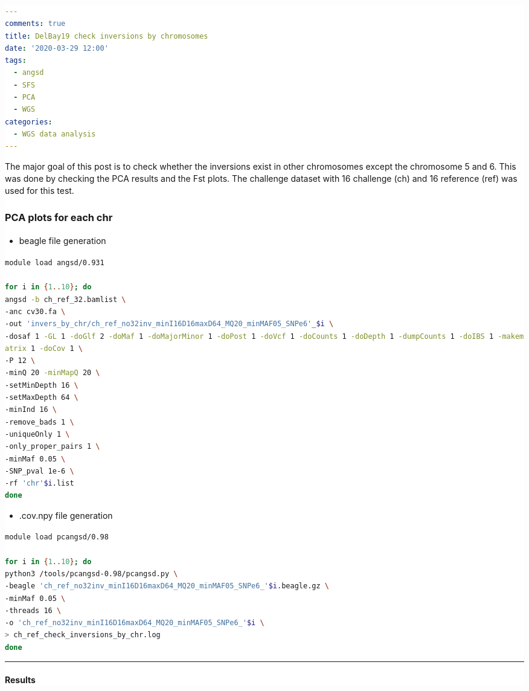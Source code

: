 ```yaml
---
comments: true
title: DelBay19 check inversions by chromosomes 
date: '2020-03-29 12:00'
tags:
  - angsd
  - SFS
  - PCA
  - WGS
categories:
  - WGS data analysis
---
```


The major goal of this post is to check whether the inversions exist in other chromosomes except the chromosome 5 and 6. This was done by checking the PCA results and the Fst plots. The challenge dataset with 16 challenge (ch) and 16 reference (ref) was used for this test. 

### PCA plots for each chr

- beagle file generation

```sh
module load angsd/0.931

for i in {1..10}; do
angsd -b ch_ref_32.bamlist \
-anc cv30.fa \
-out 'invers_by_chr/ch_ref_no32inv_minI16D16maxD64_MQ20_minMAF05_SNPe6'_$i \
-dosaf 1 -GL 1 -doGlf 2 -doMaf 1 -doMajorMinor 1 -doPost 1 -doVcf 1 -doCounts 1 -doDepth 1 -dumpCounts 1 -doIBS 1 -makematrix 1 -doCov 1 \
-P 12 \
-minQ 20 -minMapQ 20 \
-setMinDepth 16 \
-setMaxDepth 64 \
-minInd 16 \
-remove_bads 1 \
-uniqueOnly 1 \
-only_proper_pairs 1 \
-minMaf 0.05 \
-SNP_pval 1e-6 \
-rf 'chr'$i.list
done
```
- .cov.npy file generation

```sh
module load pcangsd/0.98

for i in {1..10}; do
python3 /tools/pcangsd-0.98/pcangsd.py \
-beagle 'ch_ref_no32inv_minI16D16maxD64_MQ20_minMAF05_SNPe6_'$i.beagle.gz \
-minMaf 0.05 \
-threads 16 \
-o 'ch_ref_no32inv_minI16D16maxD64_MQ20_minMAF05_SNPe6_'$i \
> ch_ref_check_inversions_by_chr.log
done
```
---
#### Results
